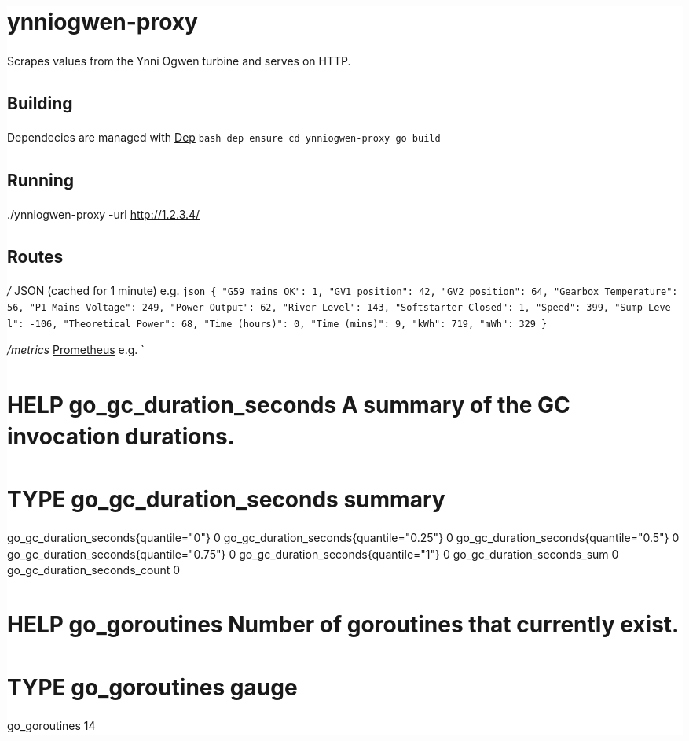 ynniogwen-proxy
=================

Scrapes values from the Ynni Ogwen turbine and serves on HTTP.

Building
--------

Dependecies are managed with [Dep](https://github.com/golang/dep)
`bash
dep ensure
cd ynniogwen-proxy
go build
`

Running
-------
./ynniogwen-proxy -url http://1.2.3.4/

Routes
------
*/* JSON (cached for 1 minute) e.g.
`json
{
    "G59 mains OK": 1,
    "GV1 position": 42,
    "GV2 position": 64,
    "Gearbox Temperature": 56,
    "P1 Mains Voltage": 249,
    "Power Output": 62,
    "River Level": 143,
    "Softstarter Closed": 1,
    "Speed": 399,
    "Sump Level": -106,
    "Theoretical Power": 68,
    "Time (hours)": 0,
    "Time (mins)": 9,
    "kWh": 719,
    "mWh": 329
}
`

*/metrics* [Prometheus](https://prometheus.io/) e.g.
`
# HELP go_gc_duration_seconds A summary of the GC invocation durations.
# TYPE go_gc_duration_seconds summary
go_gc_duration_seconds{quantile="0"} 0
go_gc_duration_seconds{quantile="0.25"} 0
go_gc_duration_seconds{quantile="0.5"} 0
go_gc_duration_seconds{quantile="0.75"} 0
go_gc_duration_seconds{quantile="1"} 0
go_gc_duration_seconds_sum 0
go_gc_duration_seconds_count 0
# HELP go_goroutines Number of goroutines that currently exist.
# TYPE go_goroutines gauge
go_goroutines 14